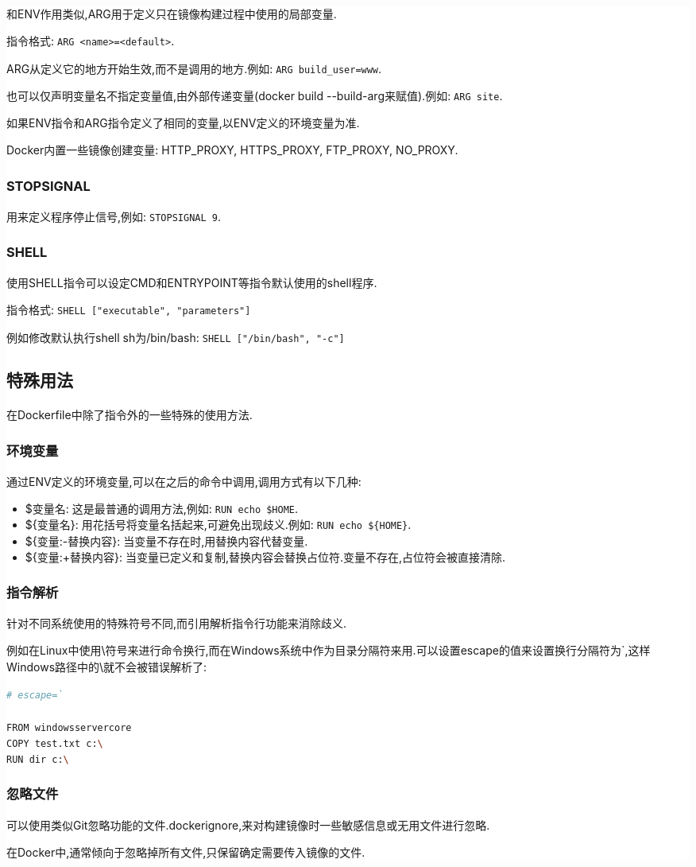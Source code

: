 和ENV作用类似,ARG用于定义只在镜像构建过程中使用的局部变量.

指令格式: `ARG <name>=<default>`.

ARG从定义它的地方开始生效,而不是调用的地方.例如: `ARG build_user=www`.

也可以仅声明变量名不指定变量值,由外部传递变量(docker build --build-arg来赋值).例如: `ARG site`.

如果ENV指令和ARG指令定义了相同的变量,以ENV定义的环境变量为准.

Docker内置一些镜像创建变量: HTTP_PROXY, HTTPS_PROXY, FTP_PROXY, NO_PROXY.

### STOPSIGNAL

用来定义程序停止信号,例如: `STOPSIGNAL 9`.

### SHELL

使用SHELL指令可以设定CMD和ENTRYPOINT等指令默认使用的shell程序.

指令格式: `SHELL ["executable", "parameters"]`

例如修改默认执行shell sh为/bin/bash: `SHELL ["/bin/bash", "-c"]`



## 特殊用法

在Dockerfile中除了指令外的一些特殊的使用方法.

### 环境变量

通过ENV定义的环境变量,可以在之后的命令中调用,调用方式有以下几种:

- $变量名: 这是最普通的调用方法,例如: `RUN echo $HOME`.
- ${变量名}: 用花括号将变量名括起来,可避免出现歧义.例如: `RUN echo ${HOME}`.
- ${变量:-替换内容}: 当变量不存在时,用替换内容代替变量.
- ${变量:+替换内容}: 当变量已定义和复制,替换内容会替换占位符.变量不存在,占位符会被直接清除.

### 指令解析

针对不同系统使用的特殊符号不同,而引用解析指令行功能来消除歧义.

例如在Linux中使用\符号来进行命令换行,而在Windows系统中作为目录分隔符来用.可以设置escape的值来设置换行分隔符为`,这样Windows路径中的\就不会被错误解析了:

```sh
# escape=`

FROM windowsservercore
COPY test.txt c:\
RUN dir c:\
```

### 忽略文件

可以使用类似Git忽略功能的文件.dockerignore,来对构建镜像时一些敏感信息或无用文件进行忽略.

在Docker中,通常倾向于忽略掉所有文件,只保留确定需要传入镜像的文件.
